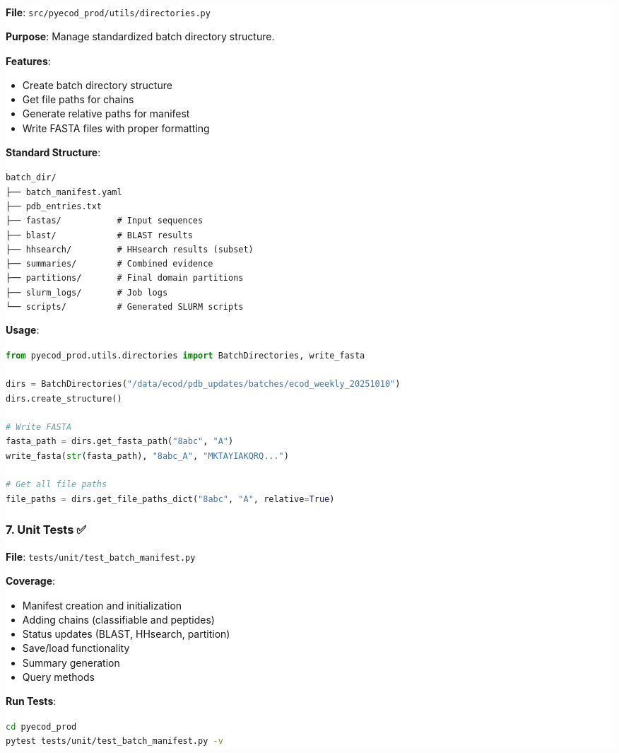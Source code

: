 **File**: `src/pyecod_prod/utils/directories.py`

**Purpose**: Manage standardized batch directory structure.

**Features**:
- Create batch directory structure
- Get file paths for chains
- Generate relative paths for manifest
- Write FASTA files with proper formatting

**Standard Structure**:
```
batch_dir/
├── batch_manifest.yaml
├── pdb_entries.txt
├── fastas/           # Input sequences
├── blast/            # BLAST results
├── hhsearch/         # HHsearch results (subset)
├── summaries/        # Combined evidence
├── partitions/       # Final domain partitions
├── slurm_logs/       # Job logs
└── scripts/          # Generated SLURM scripts
```

**Usage**:
```python
from pyecod_prod.utils.directories import BatchDirectories, write_fasta

dirs = BatchDirectories("/data/ecod/pdb_updates/batches/ecod_weekly_20251010")
dirs.create_structure()

# Write FASTA
fasta_path = dirs.get_fasta_path("8abc", "A")
write_fasta(str(fasta_path), "8abc_A", "MKTAYIAKQRQ...")

# Get all file paths
file_paths = dirs.get_file_paths_dict("8abc", "A", relative=True)
```

### 7. Unit Tests ✅

**File**: `tests/unit/test_batch_manifest.py`

**Coverage**:
- Manifest creation and initialization
- Adding chains (classifiable and peptides)
- Status updates (BLAST, HHsearch, partition)
- Save/load functionality
- Summary generation
- Query methods

**Run Tests**:
```bash
cd pyecod_prod
pytest tests/unit/test_batch_manifest.py -v
```
